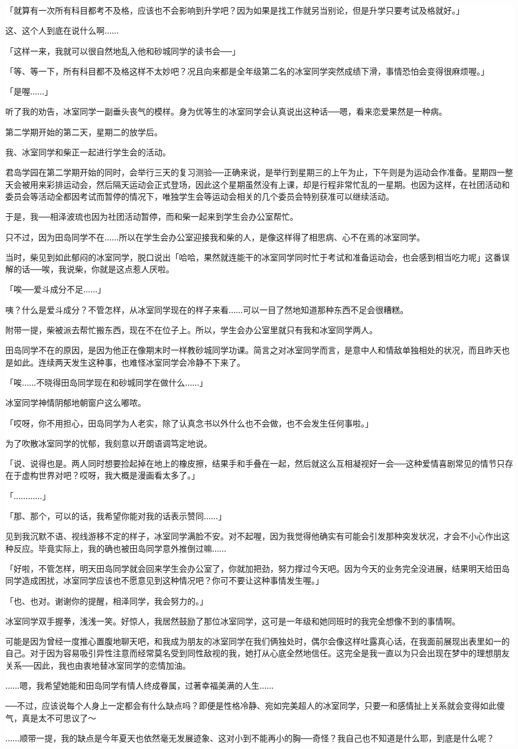 「就算有一次所有科目都考不及格，应该也不会影响到升学吧？因为如果是找工作就另当别论，但是升学只要考试及格就好。」

这、这个人到底在说什么啊……

「这样一来，我就可以很自然地乱入他和砂城同学的读书会──」

「等、等一下，所有科目都不及格这样不太妙吧？况且向来都是全年级第二名的冰室同学突然成绩下滑，事情恐怕会变得很麻烦喔。」

「是喔……」

听了我的劝告，冰室同学一副垂头丧气的模样。身为优等生的冰室同学会认真说出这种话──嗯，看来恋爱果然是一种病。

第二学期开始的第二天，星期二的放学后。

我、冰室同学和柴正一起进行学生会的活动。

君岛学园在第二学期开始的同时，会举行三天的复习测验──正确来说，是举行到星期三的上午为止，下午则是为运动会作准备。星期四一整天会被用来彩排运动会，然后隔天运动会正式登场，因此这个星期虽然没有上课，却是行程非常忙乱的一星期。也因为这样，在社团活动和委员会等活动全都因考试而暂停的情况下，唯独学生会等运动会相关的几个委员会特别获准可以继续活动。

于是，我──相泽波琉也因为社团活动暂停，而和柴一起来到学生会办公室帮忙。

只不过，因为田岛同学不在……所以在学生会办公室迎接我和柴的人，是像这样得了相思病、心不在焉的冰室同学。

当时，柴见到如此郁闷的冰室同学，脱口说出「哈哈，果然就连能干的冰室同学同时忙于考试和准备运动会，也会感到相当吃力呢」这番误解的话──唉，我说柴，你就是这点惹人厌啦。

「唉──爱斗成分不足……」

咦？什么是爱斗成分？不管怎样，从冰室同学现在的样子来看……可以一目了然地知道那种东西不足会很糟糕。

附带一提，柴被派去帮忙搬东西，现在不在位子上。所以，学生会办公室里就只有我和冰室同学两人。

田岛同学不在的原因，是因为他正在像期末时一样教砂城同学功课。简言之对冰室同学而言，是意中人和情敌单独相处的状况，而且昨天也是如此。连续两天发生这种事，也难怪冰室同学会冷静不下来了。

「唉……不晓得田岛同学现在和砂城同学在做什么……」

冰室同学神情阴郁地朝窗户这么嘟哝。

「哎呀，你不用担心，田岛同学为人老实，除了认真念书以外什么也不会做，也不会发生任何事啦。」

为了吹散冰室同学的忧郁，我刻意以开朗语调笃定地说。

「说、说得也是。两人同时想要捡起掉在地上的橡皮擦，结果手和手叠在一起，然后就这么互相凝视好一会──这种爱情喜剧常见的情节只存在于虚构世界对吧？哎呀，我大概是漫画看太多了。」

「…………」

「那、那个，可以的话，我希望你能对我的话表示赞同……」

见到我沉默不语、视线游移不定的样子，冰室同学满脸不安。对不起喔，因为我觉得他确实有可能会引发那种突发状况，才会不小心作出这种反应。毕竟实际上，我的确也被田岛同学意外推倒过嘛……

「好啦，不管怎样，明天田岛同学就会回来学生会办公室了，你就加把劲，努力撑过今天吧。因为今天的业务完全没进展，结果明天给田岛同学造成困扰，冰室同学应该也不愿意见到这种情况吧？你可不要让这种事情发生喔。」

「也、也对。谢谢你的提醒，相泽同学，我会努力的。」

冰室同学双手握拳，浅浅一笑。好惊人，我居然鼓励了那位冰室同学，这可是一年级和她同班时的我完全想像不到的事情啊。

可能是因为曾经一度推心置腹地聊天吧，和我成为朋友的冰室同学在我们俩独处时，偶尔会像这样吐露真心话，在我面前展现出表里如一的自己。对于因为容易吸引异性注意而经常莫名受到同性敌视的我，她打从心底全然地信任。这完全是我一直以为只会出现在梦中的理想朋友关系──因此，我也由衷地替冰室同学的恋情加油。

……嗯，我希望她能和田岛同学有情人终成眷属，过著幸福美满的人生……

──不过，应该说每个人身上一定都会有什么缺点吗？即便是性格冷静、宛如完美超人的冰室同学，只要一和感情扯上关系就会变得如此傻气，真是太不可思议了～

……顺带一提，我的缺点是今年夏天也依然毫无发展迹象、这对小到不能再小的胸──奇怪？我自己也不知道是什么耶，到底是什么呢？
